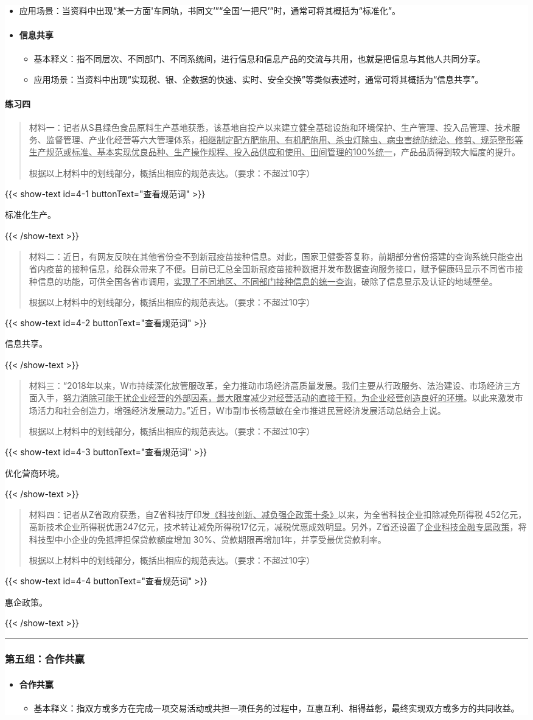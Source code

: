   - 应用场景：当资料中出现“某一方面'车同轨，书同文’”“全国‘一把尺’”时，通常可将其概括为“标准化”。

- #### 信息共享

  - 基本释义：指不同层次、不同部门、不同系统间，进行信息和信息产品的交流与共用，也就是把信息与其他人共同分享。

  - 应用场景：当资料中出现“实现税、银、企数据的快速、实时、安全交换”等类似表述时，通常可将其概括为“信息共享”。

#### 练习四

> 材料一：记者从S县绿色食品原料生产基地获悉，该基地自投产以来建立健全基础设施和环境保护、生产管理、投入品管理、技术服务、监督管理、产业化经营等六大管理体系，<u>相继制定配方肥施用、有机肥施用、杀虫灯除虫、病虫害统防统治、修剪、规范整形等生产规范或标准、基本实现优良品种、生产操作规程、投入品供应和使用、田间管理的100%统一</u>，产品品质得到较大幅度的提升。
>
> 根据以上材料中的划线部分，概括出相应的规范表达。（要求：不超过10字）

{{< show-text id=4-1 buttonText="查看规范词" >}}

标准化生产。

{{< /show-text >}}

> 材料二：近日，有网友反映在其他省份查不到新冠疫苗接种信息。对此，国家卫健委答复称，前期部分省份搭建的查询系统只能查出省内疫苗的接种信息，给群众带来了不便。目前已汇总全国新冠疫苗接种数据并发布数据查询服务接口，赋予健康码显示不同省市接种信息的功能，可供全国各省市调用，<u>实现了不同地区、不同部门接种信息的统一查询</u>，破除了信息显示及认证的地域壁垒。
>
> 根据以上材料中的划线部分，概括出相应的规范表达。（要求：不超过10字）

{{< show-text id=4-2 buttonText="查看规范词" >}}

信息共享。

{{< /show-text >}}

> 材料三：“2018年以来，W市持续深化放管服改革，全力推动市场经济高质量发展。我们主要从行政服务、法治建设、市场经济三方面入手，<u>努力消除可能干扰企业经营的外部因素，最大限度减少对经营活动的直接干预，为企业经营创造良好的环境</u>。以此来激发市场活力和社会创造力，增强经济发展动力。”近日，W市副市长杨慧敏在全市推进民营经济发展活动总结会上说。
>
> 根据以上材料中的划线部分，概括出相应的规范表达。（要求：不超过10字）

{{< show-text id=4-3 buttonText="查看规范词" >}}

优化营商环境。

{{< /show-text >}}

> 材料四：记者从Z省政府获悉，自Z省科技厅印发<u>《科技创新、减负强企政策十条》</u>以来，为全省科技企业扣除减免所得税 452亿元，高新技术企业所得税优惠247亿元，技术转让减免所得税17亿元，减税优惠成效明显。另外，Z省还设置了<u>企业科技金融专属政策</u>，将科技型中小企业的免抵押担保贷款额度增加 30%、贷款期限再增加1年，并享受最优贷款利率。
>
> 根据以上材料中的划线部分，概括出相应的规范表达。（要求：不超过10字）

{{< show-text id=4-4 buttonText="查看规范词" >}}

惠企政策。

{{< /show-text >}}

------

### 第五组：合作共赢

- #### 合作共赢

  - 基本释义：指双方或多方在完成一项交易活动或共担一项任务的过程中，互惠互利、相得益彰，最终实现双方或多方的共同收益。
